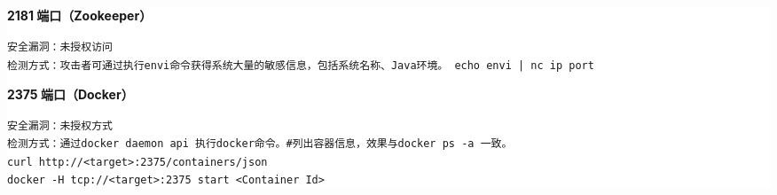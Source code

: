 **2181 端口（Zookeeper）**

```text
安全漏洞：未授权访问
检测方式：攻击者可通过执行envi命令获得系统大量的敏感信息，包括系统名称、Java环境。 echo envi | nc ip port
```

**2375 端口（Docker）**

```text
安全漏洞：未授权方式
检测方式：通过docker daemon api 执行docker命令。#列出容器信息，效果与docker ps -a 一致。 
curl http://<target>:2375/containers/json 
docker -H tcp://<target>:2375 start <Container Id>
```

